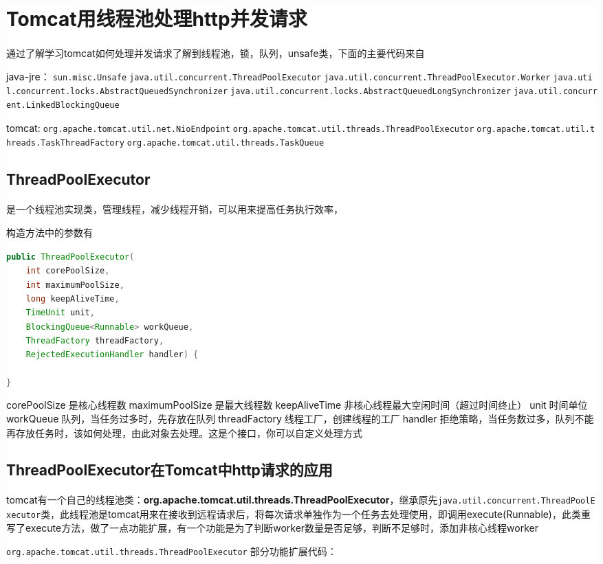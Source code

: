 # Tomcat用线程池处理http并发请求

通过了解学习tomcat如何处理并发请求了解到线程池，锁，队列，unsafe类，下面的主要代码来自

java-jre：
`sun.misc.Unsafe`
`java.util.concurrent.ThreadPoolExecutor`
`java.util.concurrent.ThreadPoolExecutor.Worker`
`java.util.concurrent.locks.AbstractQueuedSynchronizer`
`java.util.concurrent.locks.AbstractQueuedLongSynchronizer`
`java.util.concurrent.LinkedBlockingQueue`

tomcat:
`org.apache.tomcat.util.net.NioEndpoint`
`org.apache.tomcat.util.threads.ThreadPoolExecutor`
`org.apache.tomcat.util.threads.TaskThreadFactory`
`org.apache.tomcat.util.threads.TaskQueue`


## ThreadPoolExecutor

是一个线程池实现类，管理线程，减少线程开销，可以用来提高任务执行效率，

构造方法中的参数有

```java
public ThreadPoolExecutor(
    int corePoolSize,
    int maximumPoolSize,
    long keepAliveTime,
    TimeUnit unit,
    BlockingQueue<Runnable> workQueue,
    ThreadFactory threadFactory,
    RejectedExecutionHandler handler) {
    
}
```

corePoolSize 是核心线程数
maximumPoolSize 是最大线程数
keepAliveTime 非核心线程最大空闲时间（超过时间终止）
unit 时间单位
workQueue 队列，当任务过多时，先存放在队列
threadFactory 线程工厂，创建线程的工厂
handler 拒绝策略，当任务数过多，队列不能再存放任务时，该如何处理，由此对象去处理。这是个接口，你可以自定义处理方式

## ThreadPoolExecutor在Tomcat中http请求的应用

tomcat有一个自己的线程池类：**org.apache.tomcat.util.threads.ThreadPoolExecutor**，继承原先`java.util.concurrent.ThreadPoolExecutor`类，此线程池是tomcat用来在接收到远程请求后，将每次请求单独作为一个任务去处理使用，即调用execute(Runnable)，此类重写了execute方法，做了一点功能扩展，有一个功能是为了判断worker数量是否足够，判断不足够时，添加非核心线程worker

`org.apache.tomcat.util.threads.ThreadPoolExecutor` 部分功能扩展代码：
